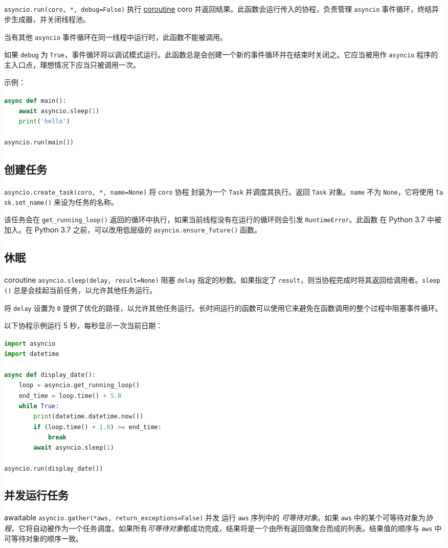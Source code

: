 `asyncio.run(coro, *, debug=False)` 执行 [coroutine](https://docs.python.org/zh-cn/3.10/glossary.html#term-coroutine) coro 并返回结果。此函数会运行传入的协程，负责管理 `asyncio` 事件循环，终结异步生成器，并关闭线程池。

当有其他 `asyncio` 事件循环在同一线程中运行时，此函数不能被调用。

如果 `debug` 为 `True`，事件循环将以调试模式运行。此函数总是会创建一个新的事件循环并在结束时关闭之。它应当被用作 `asyncio` 程序的主入口点，理想情况下应当只被调用一次。

示例：

```python
async def main():
    await asyncio.sleep(1)
    print('hello')

asyncio.run(main())
```

## 创建任务

`asyncio.create_task(coro, *, name=None)` 将 `coro` 协程 封装为一个 `Task` 并调度其执行。返回 `Task` 对象。`name` 不为 `None`，它将使用 `Task.set_name()` 来设为任务的名称。

该任务会在 `get_running_loop()` 返回的循环中执行，如果当前线程没有在运行的循环则会引发 `RuntimeError`。此函数 在 Python 3.7 中被加入。在 Python 3.7 之前，可以改用低层级的 `asyncio.ensure_future()` 函数。

## 休眠

coroutine `asyncio.sleep(delay, result=None)` 阻塞 `delay` 指定的秒数。如果指定了 `result`，则当协程完成时将其返回给调用者。`sleep()` 总是会挂起当前任务，以允许其他任务运行。

将 `delay` 设置为 `0` 提供了优化的路径，以允许其他任务运行。长时间运行的函数可以使用它来避免在函数调用的整个过程中阻塞事件循环。

以下协程示例运行 5 秒，每秒显示一次当前日期：

```python
import asyncio
import datetime

async def display_date():
    loop = asyncio.get_running_loop()
    end_time = loop.time() + 5.0
    while True:
        print(datetime.datetime.now())
        if (loop.time() + 1.0) >= end_time:
            break
        await asyncio.sleep(1)

asyncio.run(display_date())
```

## 并发运行任务 

awaitable `asyncio.gather(*aws, return_exceptions=False)` 并发 运行 `aws` 序列中的 <dfn class="xin-term">可等待对象</dfn>。如果 `aws` 中的某个可等待对象为<dfn class="xin-term">协程</dfn>，它将自动被作为一个任务调度。如果所有<dfn class="xin-term">可等待对象</dfn>都成功完成，结果将是一个由所有返回值聚合而成的列表。结果值的顺序与 `aws` 中可等待对象的顺序一致。
